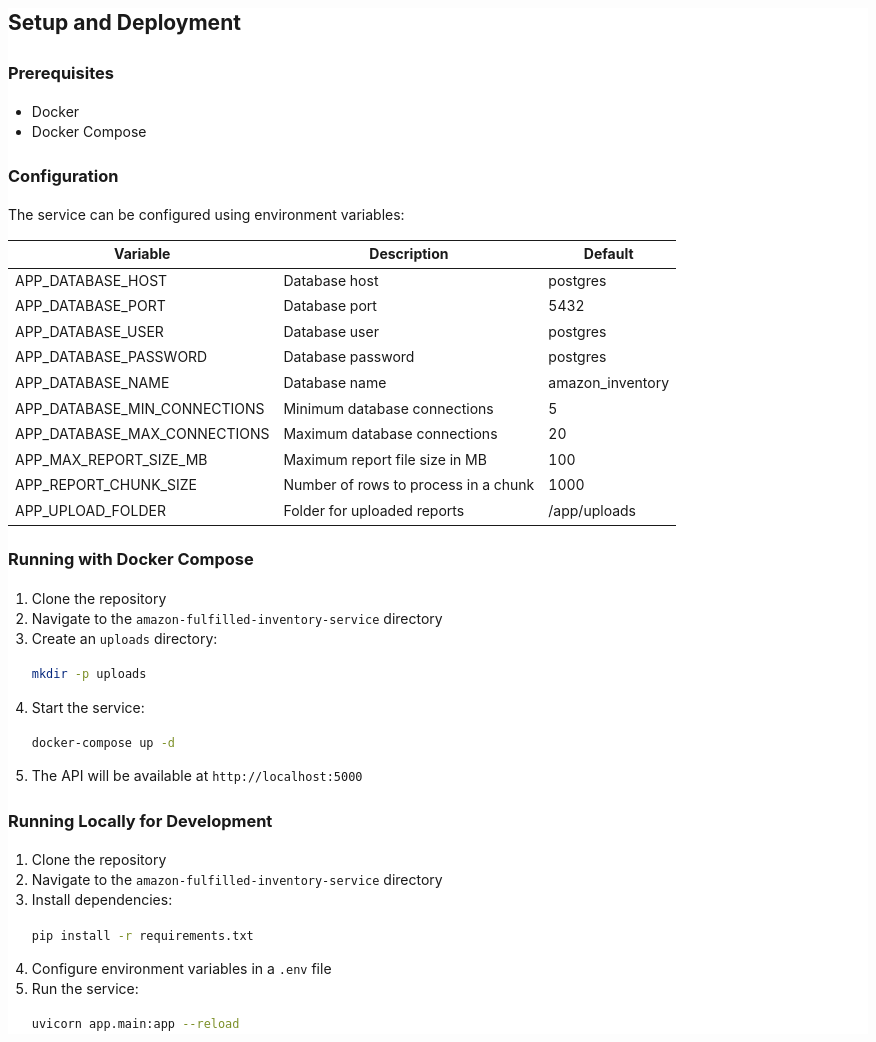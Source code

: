 ## Setup and Deployment

### Prerequisites

- Docker
- Docker Compose

### Configuration

The service can be configured using environment variables:

| Variable | Description | Default |
| -------- | ----------- | ------- |
| APP_DATABASE_HOST | Database host | postgres |
| APP_DATABASE_PORT | Database port | 5432 |
| APP_DATABASE_USER | Database user | postgres |
| APP_DATABASE_PASSWORD | Database password | postgres |
| APP_DATABASE_NAME | Database name | amazon_inventory |
| APP_DATABASE_MIN_CONNECTIONS | Minimum database connections | 5 |
| APP_DATABASE_MAX_CONNECTIONS | Maximum database connections | 20 |
| APP_MAX_REPORT_SIZE_MB | Maximum report file size in MB | 100 |
| APP_REPORT_CHUNK_SIZE | Number of rows to process in a chunk | 1000 |
| APP_UPLOAD_FOLDER | Folder for uploaded reports | /app/uploads |

### Running with Docker Compose

1. Clone the repository
2. Navigate to the `amazon-fulfilled-inventory-service` directory
3. Create an `uploads` directory:
   ```bash
   mkdir -p uploads
   ```
4. Start the service:
   ```bash
   docker-compose up -d
   ```
5. The API will be available at `http://localhost:5000`

### Running Locally for Development

1. Clone the repository
2. Navigate to the `amazon-fulfilled-inventory-service` directory
3. Install dependencies:
   ```bash
   pip install -r requirements.txt
   ```
4. Configure environment variables in a `.env` file
5. Run the service:
   ```bash
   uvicorn app.main:app --reload
   ```
